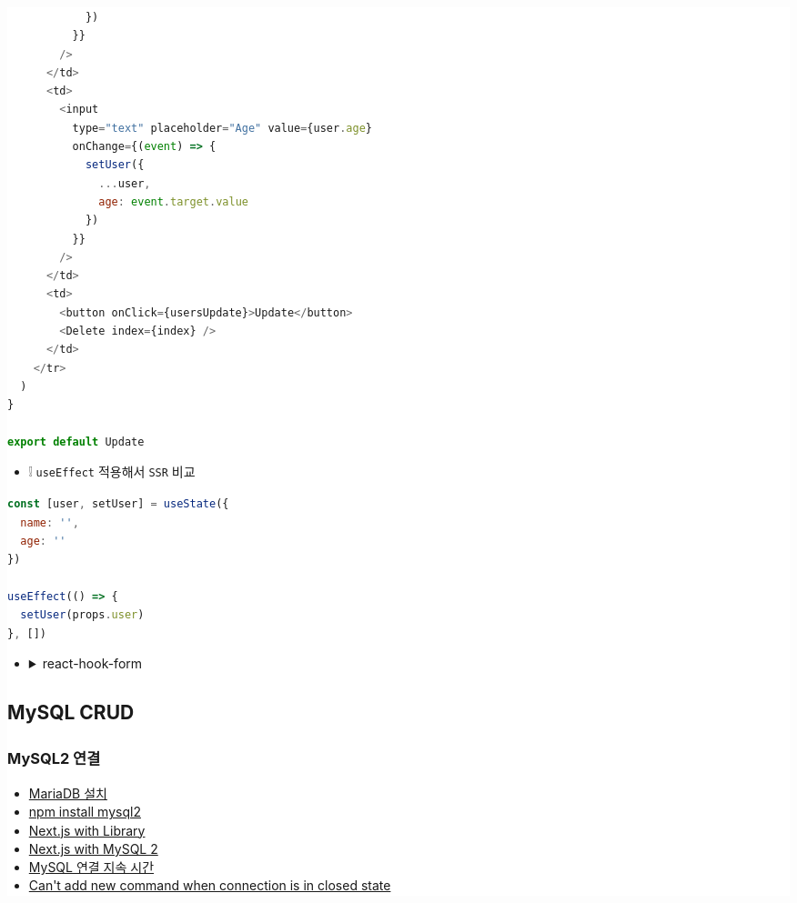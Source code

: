 ```js
            })
          }}
        />
      </td>
      <td>
        <input
          type="text" placeholder="Age" value={user.age}
          onChange={(event) => {
            setUser({
              ...user,
              age: event.target.value
            })
          }}
        />
      </td>
      <td>
        <button onClick={usersUpdate}>Update</button>
        <Delete index={index} />
      </td>
    </tr>
  )
}

export default Update
```
* ❕ `useEffect` 적용해서 `SSR` 비교
```js
const [user, setUser] = useState({
  name: '',
  age: ''
})

useEffect(() => {
  setUser(props.user)
}, [])
```

* <details><summary>react-hook-form</summary></details>

## MySQL CRUD
### MySQL2 연결
* [MariaDB 설치](https://github.com/ovdncids/mysql-curriculum/blob/master/Install.md)
* [npm install mysql2](https://github.com/sidorares/node-mysql2)
* [Next.js with Library](https://www.simplenextjs.com/posts/next-mysql)
* [Next.js with MySQL 2](https://docs.pingcap.com/tidb/stable/dev-guide-sample-application-nextjs)
* [MySQL 연결 지속 시간](https://stackoverflow.com/questions/5397776/how-long-does-a-mysql-connect-stay-open)
* [Can't add new command when connection is in closed state](https://greedthread.github.io/2021/03/09/Mysql2-%EB%AA%A8%EB%93%88%EC%9D%84-%EC%82%AC%EC%9A%A9%ED%95%98%EC%97%AC-%EC%9E%A5%EC%8B%9C%EA%B0%84-%EC%BC%9C%EB%86%93%EC%9D%84%EC%8B%9C-%EC%BB%A4%EB%84%A5%EC%85%98-%EC%98%88%EC%99%B8%EA%B0%80-%EB%B0%9C%EC%83%9D%ED%95%98%EB%8A%94-%EC%9D%B4%EC%8A%88.html)
